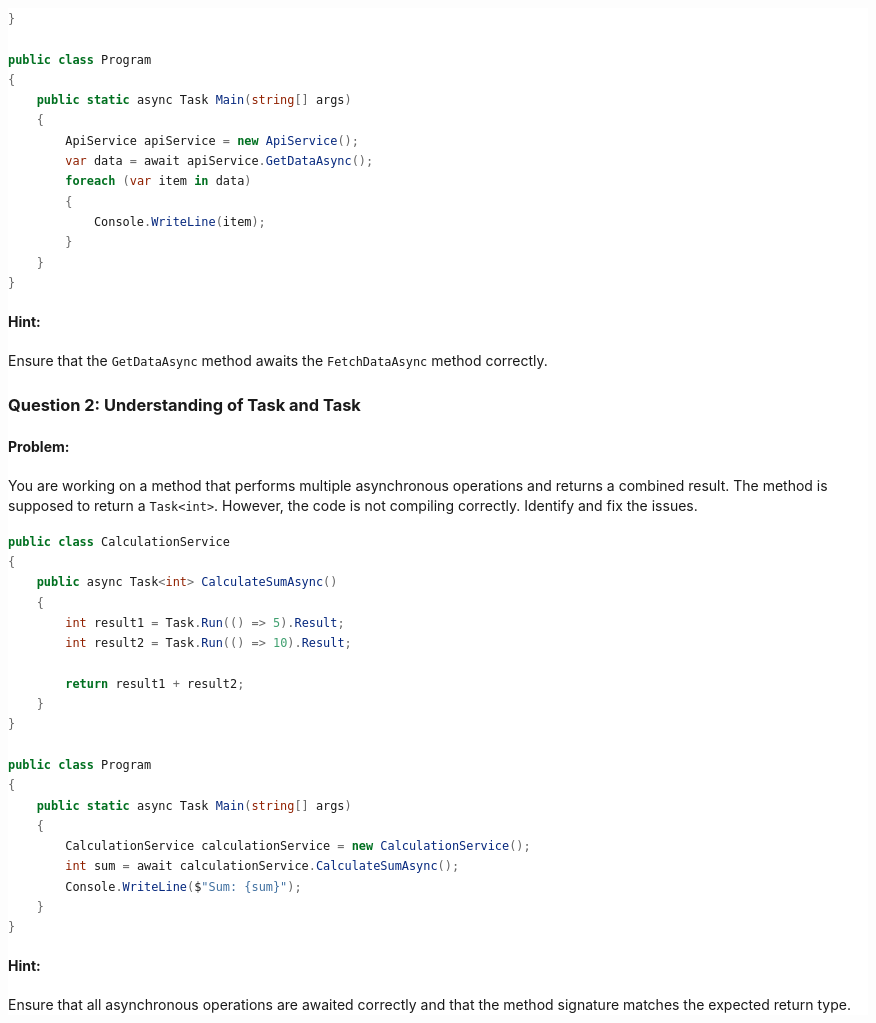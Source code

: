 ```csharp
}

public class Program
{
    public static async Task Main(string[] args)
    {
        ApiService apiService = new ApiService();
        var data = await apiService.GetDataAsync();
        foreach (var item in data)
        {
            Console.WriteLine(item);
        }
    }
}
```

#### Hint:
Ensure that the `GetDataAsync` method awaits the `FetchDataAsync` method correctly.

### Question 2: Understanding of Task and Task<T>

#### Problem:
You are working on a method that performs multiple asynchronous operations and returns a combined result. The method is supposed to return a `Task<int>`. However, the code is not compiling correctly. Identify and fix the issues.

```csharp
public class CalculationService
{
    public async Task<int> CalculateSumAsync()
    {
        int result1 = Task.Run(() => 5).Result;
        int result2 = Task.Run(() => 10).Result;

        return result1 + result2;
    }
}

public class Program
{
    public static async Task Main(string[] args)
    {
        CalculationService calculationService = new CalculationService();
        int sum = await calculationService.CalculateSumAsync();
        Console.WriteLine($"Sum: {sum}");
    }
}
```

#### Hint:
Ensure that all asynchronous operations are awaited correctly and that the method signature matches the expected return type.
